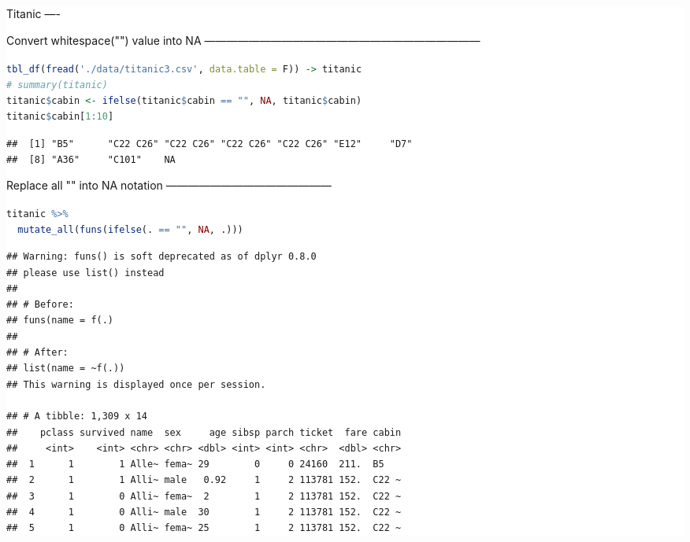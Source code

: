 Titanic —-

Convert whitespace("") value into NA —————————————————————————

``` r
tbl_df(fread('./data/titanic3.csv', data.table = F)) -> titanic
# summary(titanic)
titanic$cabin <- ifelse(titanic$cabin == "", NA, titanic$cabin)
titanic$cabin[1:10] 
```

    ##  [1] "B5"      "C22 C26" "C22 C26" "C22 C26" "C22 C26" "E12"     "D7"     
    ##  [8] "A36"     "C101"    NA

Replace all "" into NA notation ———————————————

``` r
titanic %>%
  mutate_all(funs(ifelse(. == "", NA, .)))
```

    ## Warning: funs() is soft deprecated as of dplyr 0.8.0
    ## please use list() instead
    ## 
    ## # Before:
    ## funs(name = f(.)
    ## 
    ## # After: 
    ## list(name = ~f(.))
    ## This warning is displayed once per session.

    ## # A tibble: 1,309 x 14
    ##    pclass survived name  sex     age sibsp parch ticket  fare cabin
    ##     <int>    <int> <chr> <chr> <dbl> <int> <int> <chr>  <dbl> <chr>
    ##  1      1        1 Alle~ fema~ 29        0     0 24160  211.  B5   
    ##  2      1        1 Alli~ male   0.92     1     2 113781 152.  C22 ~
    ##  3      1        0 Alli~ fema~  2        1     2 113781 152.  C22 ~
    ##  4      1        0 Alli~ male  30        1     2 113781 152.  C22 ~
    ##  5      1        0 Alli~ fema~ 25        1     2 113781 152.  C22 ~